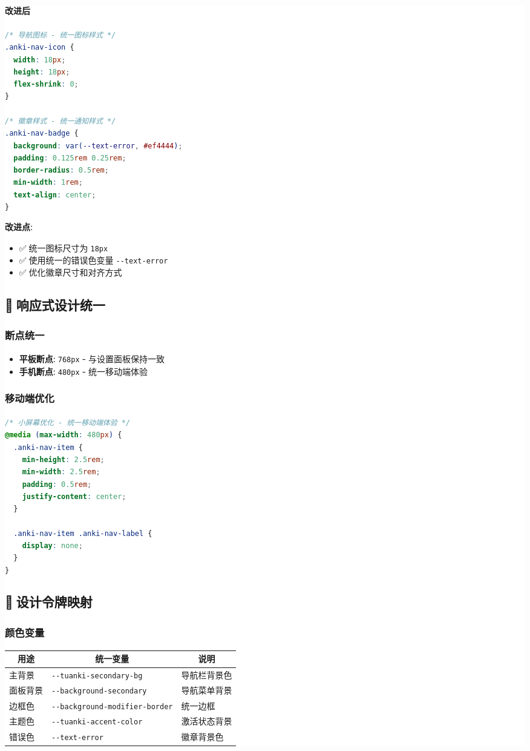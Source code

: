 #### 改进后
```css
/* 导航图标 - 统一图标样式 */
.anki-nav-icon {
  width: 18px;
  height: 18px;
  flex-shrink: 0;
}

/* 徽章样式 - 统一通知样式 */
.anki-nav-badge {
  background: var(--text-error, #ef4444);
  padding: 0.125rem 0.25rem;
  border-radius: 0.5rem;
  min-width: 1rem;
  text-align: center;
}
```

**改进点**:
- ✅ 统一图标尺寸为 `18px`
- ✅ 使用统一的错误色变量 `--text-error`
- ✅ 优化徽章尺寸和对齐方式

## 📱 响应式设计统一

### 断点统一
- **平板断点**: `768px` - 与设置面板保持一致
- **手机断点**: `480px` - 统一移动端体验

### 移动端优化
```css
/* 小屏幕优化 - 统一移动端体验 */
@media (max-width: 480px) {
  .anki-nav-item {
    min-height: 2.5rem;
    min-width: 2.5rem;
    padding: 0.5rem;
    justify-content: center;
  }

  .anki-nav-item .anki-nav-label {
    display: none;
  }
}
```

## 🎨 设计令牌映射

### 颜色变量
| 用途 | 统一变量 | 说明 |
|------|----------|------|
| 主背景 | `--tuanki-secondary-bg` | 导航栏背景色 |
| 面板背景 | `--background-secondary` | 导航菜单背景 |
| 边框色 | `--background-modifier-border` | 统一边框 |
| 主题色 | `--tuanki-accent-color` | 激活状态背景 |
| 错误色 | `--text-error` | 徽章背景色 |
